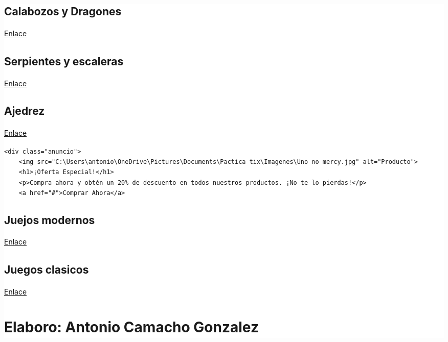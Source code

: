   <div class="cuadro cuadro-verde">
    <h2>Calabozos y Dragones</h2>
    <a href="file:///C:/Users/antonio/OneDrive/Pictures/Documents/Pactica%20tix/Practica%203%20%20juego%202.HTML">Enlace </a>
  </div>

  <div class="cuadro cuadro-azul">
    <h2>Serpientes y escaleras</h2>
    <a href="file:///C:/Users/antonio/OneDrive/Pictures/Documents/Pactica%20tix/Practica%203%20%20juego%203.HTML">Enlace</a>
  </div>

  <div class="cuadro cuadro-amarillo">
    <h2>Ajedrez</h2>
    <a href="file:///C:/Users/antonio/OneDrive/Pictures/Documents/Pactica%20tix/Practica%203%20%20juego%204.HTML">Enlace </a>
  </div>

  </div>

    <div class="anuncio">
        <img src="C:\Users\antonio\OneDrive\Pictures\Documents\Pactica tix\Imagenes\Uno no mercy.jpg" alt="Producto">
        <h1>¡Oferta Especial!</h1>
        <p>Compra ahora y obtén un 20% de descuento en todos nuestros productos. ¡No te lo pierdas!</p>
        <a href="#">Comprar Ahora</a>


  <div class="cuadro cuadro-salmon">
    <h2>Juejos modernos</h2>
    <a href="https://ludomaniacos.com/los-10-juegos-de-mesa-modernos-mas-populares/">Enlace</a>
  </div>

  <div class="cuadro cuadro-olivo">
    <h2>Juegos clasicos</h2>
    <a href="https://padresfrikis.com/juegos-de-mesa-clasicos/">Enlace </a>
  </div>

<h1 class="encabezado-rojo">Elaboro: Antonio Camacho Gonzalez</h1>
 
  </div>

</body>
</html>
